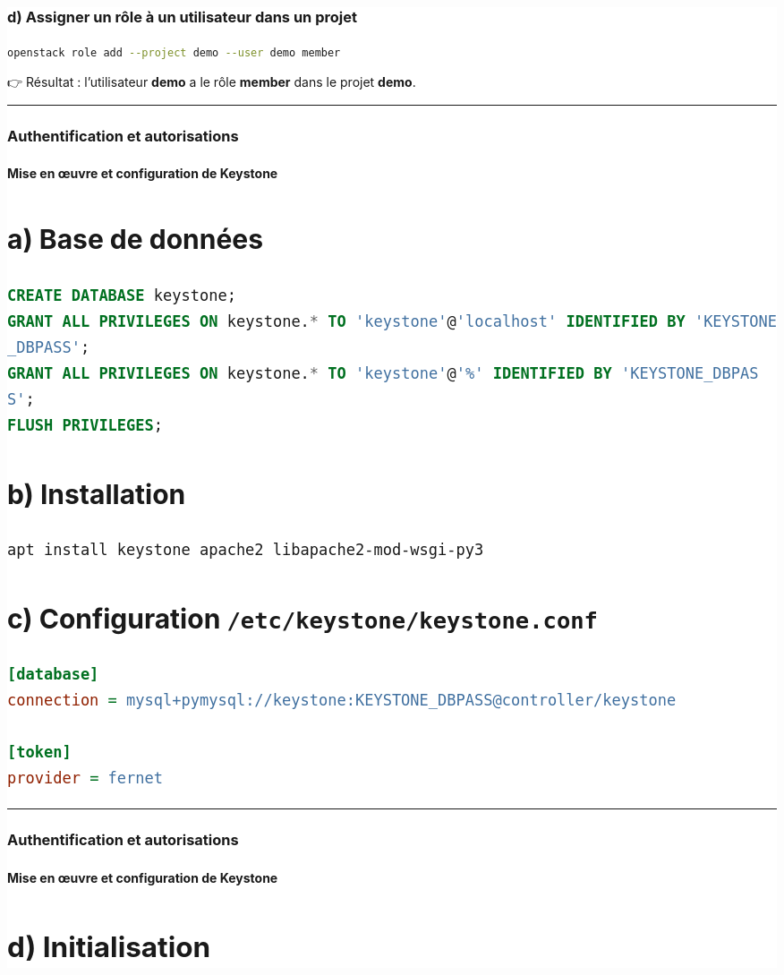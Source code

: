 ### d) Assigner un rôle à un utilisateur dans un projet

```bash
openstack role add --project demo --user demo member
```

👉 Résultat : l’utilisateur **demo** a le rôle **member** dans le projet **demo**.

</div>

---

### Authentification et autorisations

#### Mise en œuvre et configuration de Keystone

<div style="font-size:20px">

## a) Base de données

```sql
CREATE DATABASE keystone;
GRANT ALL PRIVILEGES ON keystone.* TO 'keystone'@'localhost' IDENTIFIED BY 'KEYSTONE_DBPASS';
GRANT ALL PRIVILEGES ON keystone.* TO 'keystone'@'%' IDENTIFIED BY 'KEYSTONE_DBPASS';
FLUSH PRIVILEGES;
```

## b) Installation

```bash
apt install keystone apache2 libapache2-mod-wsgi-py3
```

## c) Configuration `/etc/keystone/keystone.conf`

```ini
[database]
connection = mysql+pymysql://keystone:KEYSTONE_DBPASS@controller/keystone

[token]
provider = fernet
```
</div>

---

### Authentification et autorisations

#### Mise en œuvre et configuration de Keystone

<div style="font-size:21px">

## d) Initialisation
